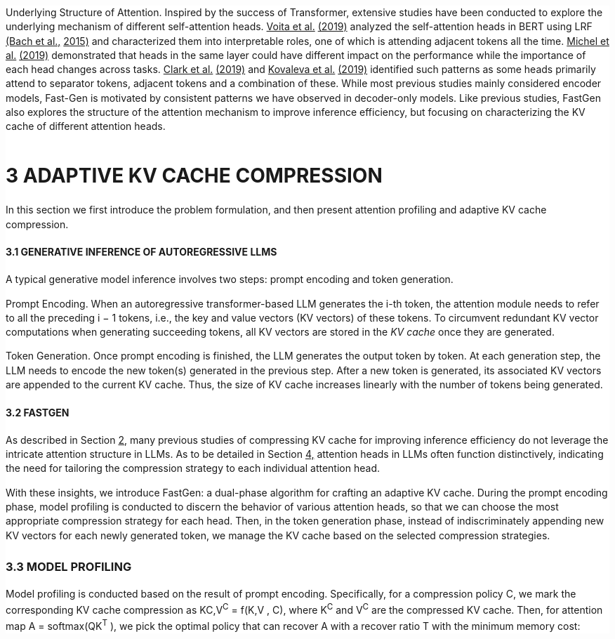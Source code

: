 Underlying Structure of Attention. Inspired by the success of Transformer, extensive studies have been conducted to explore the underlying mechanism of different self-attention heads. [Voita et al.](#page-12-1) [\(2019\)](#page-12-1) analyzed the self-attention heads in BERT using LRF [\(Bach et al.,](#page-9-6) [2015\)](#page-9-6) and characterized them into interpretable roles, one of which is attending adjacent tokens all the time. [Michel et al.](#page-11-3) [\(2019\)](#page-11-3) demonstrated that heads in the same layer could have different impact on the performance while the importance of each head changes across tasks. [Clark et al.](#page-9-1) [\(2019\)](#page-9-1) and [Kovaleva et al.](#page-10-6) [\(2019\)](#page-10-6) identified such patterns as some heads primarily attend to separator tokens, adjacent tokens and a combination of these. While most previous studies mainly considered encoder models, Fast-Gen is motivated by consistent patterns we have observed in decoder-only models. Like previous studies, FastGen also explores the structure of the attention mechanism to improve inference efficiency, but focusing on characterizing the KV cache of different attention heads.

# <span id="page-2-0"></span>3 ADAPTIVE KV CACHE COMPRESSION

In this section we first introduce the problem formulation, and then present attention profiling and adaptive KV cache compression.

#### 3.1 GENERATIVE INFERENCE OF AUTOREGRESSIVE LLMS

A typical generative model inference involves two steps: prompt encoding and token generation.

Prompt Encoding. When an autoregressive transformer-based LLM generates the i-th token, the attention module needs to refer to all the preceding i − 1 tokens, i.e., the key and value vectors (KV vectors) of these tokens. To circumvent redundant KV vector computations when generating succeeding tokens, all KV vectors are stored in the *KV cache* once they are generated.

Token Generation. Once prompt encoding is finished, the LLM generates the output token by token. At each generation step, the LLM needs to encode the new token(s) generated in the previous step. After a new token is generated, its associated KV vectors are appended to the current KV cache. Thus, the size of KV cache increases linearly with the number of tokens being generated.

#### 3.2 FASTGEN

As described in Section [2,](#page-2-1) many previous studies of compressing KV cache for improving inference efficiency do not leverage the intricate attention structure in LLMs. As to be detailed in Section [4,](#page-4-0) attention heads in LLMs often function distinctively, indicating the need for tailoring the compression strategy to each individual attention head.

With these insights, we introduce FastGen: a dual-phase algorithm for crafting an adaptive KV cache. During the prompt encoding phase, model profiling is conducted to discern the behavior of various attention heads, so that we can choose the most appropriate compression strategy for each head. Then, in the token generation phase, instead of indiscriminately appending new KV vectors for each newly generated token, we manage the KV cache based on the selected compression strategies.

### <span id="page-3-1"></span>3.3 MODEL PROFILING

Model profiling is conducted based on the result of prompt encoding. Specifically, for a compression policy C, we mark the corresponding KV cache compression as KC,V<sup>C</sup> = f(K,V , C), where K<sup>C</sup> and V<sup>C</sup> are the compressed KV cache. Then, for attention map A = softmax(QK<sup>T</sup> ), we pick the optimal policy that can recover A with a recover ratio T with the minimum memory cost:
